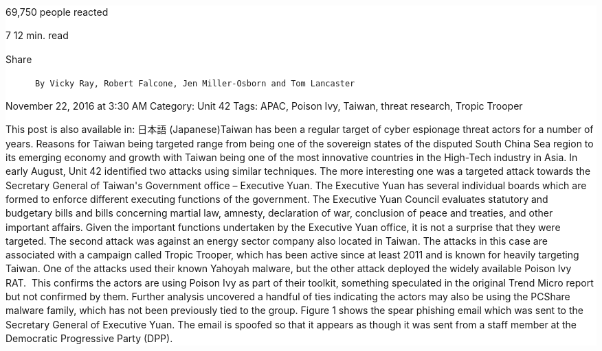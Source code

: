 69,750
 people reacted

7
  12  min. read



Share 


















 







          By Vicky Ray, Robert Falcone, Jen Miller-Osborn and Tom Lancaster 
November 22, 2016 at 3:30 AM
Category: Unit 42
Tags: APAC, Poison Ivy, Taiwan, threat research, Tropic Trooper



 



 
This post is also available in: 
    日本語 (Japanese)Taiwan has been a regular target of cyber espionage threat actors for a number of years. Reasons for Taiwan being targeted range from being one of the sovereign states of the disputed South China Sea region to its emerging economy and growth with Taiwan being one of the most innovative countries in the High-Tech industry in Asia.
In early August, Unit 42 identified two attacks using similar techniques. The more interesting one was a targeted attack towards the Secretary General of Taiwan's Government office – Executive Yuan. The Executive Yuan has several individual boards which are formed to enforce different executing functions of the government. The Executive Yuan Council evaluates statutory and budgetary bills and bills concerning martial law, amnesty, declaration of war, conclusion of peace and treaties, and other important affairs. Given the important functions undertaken by the Executive Yuan office, it is not a surprise that they were targeted. The second attack was against an energy sector company also located in Taiwan.
The attacks in this case are associated with a campaign called Tropic Trooper, which has been active since at least 2011 and is known for heavily targeting Taiwan. One of the attacks used their known Yahoyah malware, but the other attack deployed the widely available Poison Ivy RAT.  This confirms the actors are using Poison Ivy as part of their toolkit, something speculated in the original Trend Micro report but not confirmed by them. Further analysis uncovered a handful of ties indicating the actors may also be using the PCShare malware family, which has not been previously tied to the group.
Figure 1 shows the spear phishing email which was sent to the Secretary General of Executive Yuan. The email is spoofed so that it appears as though it was sent from a staff member at the Democratic Progressive Party (DPP).
